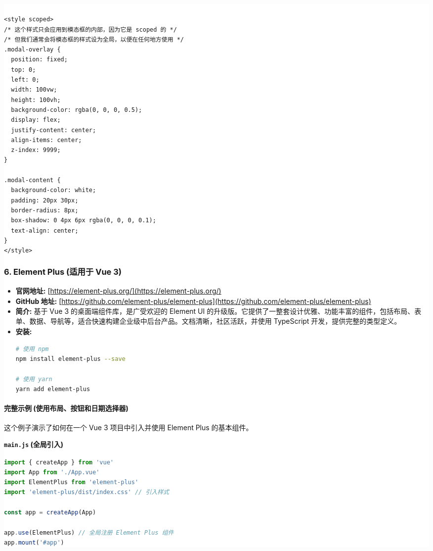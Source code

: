 ```vue

<style scoped>
/* 这个样式只会应用到模态框的内部，因为它是 scoped 的 */
/* 但我们通常会将模态框的样式设为全局，以便在任何地方使用 */
.modal-overlay {
  position: fixed;
  top: 0;
  left: 0;
  width: 100vw;
  height: 100vh;
  background-color: rgba(0, 0, 0, 0.5);
  display: flex;
  justify-content: center;
  align-items: center;
  z-index: 9999;
}

.modal-content {
  background-color: white;
  padding: 20px 30px;
  border-radius: 8px;
  box-shadow: 0 4px 6px rgba(0, 0, 0, 0.1);
  text-align: center;
}
</style>
```

### **6. Element Plus (适用于 Vue 3)**

*   **官网地址:** [https://element-plus.org/](https://element-plus.org/)
*   **GitHub 地址:** [https://github.com/element-plus/element-plus](https://github.com/element-plus/element-plus)
*   **简介:** 基于 Vue 3 的桌面端组件库，是广受欢迎的 Element UI 的升级版。它提供了一整套设计优雅、功能丰富的组件，包括布局、表单、数据、导航等，适合快速构建企业级中后台产品。文档清晰，社区活跃，并使用 TypeScript 开发，提供完整的类型定义。
*   **安装:**
    ```bash
    # 使用 npm
    npm install element-plus --save
    
    # 使用 yarn
    yarn add element-plus
    ```

#### **完整示例 (使用布局、按钮和日期选择器)**

这个例子演示了如何在一个 Vue 3 项目中引入并使用 Element Plus 的基本组件。

**`main.js` (全局引入)**
```javascript
import { createApp } from 'vue'
import App from './App.vue'
import ElementPlus from 'element-plus'
import 'element-plus/dist/index.css' // 引入样式

const app = createApp(App)

app.use(ElementPlus) // 全局注册 Element Plus 组件
app.mount('#app')
```
